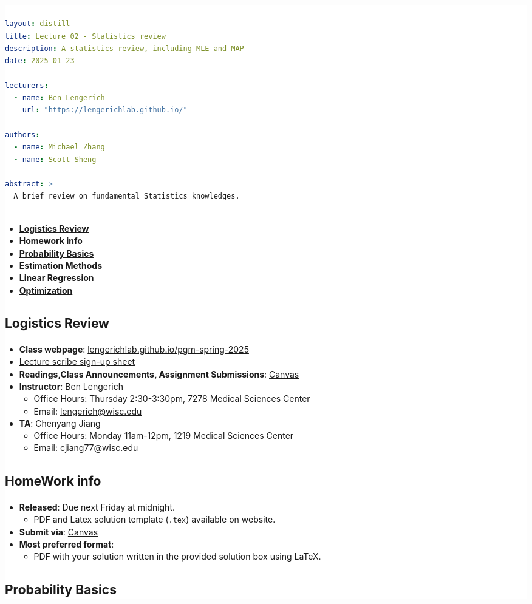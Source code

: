 ```yaml
---
layout: distill
title: Lecture 02 - Statistics review
description: A statistics review, including MLE and MAP
date: 2025-01-23

lecturers:
  - name: Ben Lengerich
    url: "https://lengerichlab.github.io/"

authors:
  - name: Michael Zhang
  - name: Scott Sheng

abstract: >
  A brief review on fundamental Statistics knowledges.
---
```


- [**Logistics Review**](#logistics-review)
- [**Homework info**](#homework-info)
- [**Probability Basics**](#probability-basics)
- [**Estimation Methods**](#estimation-methods)
- [**Linear Regression**](#linear-regression)
- [**Optimization**](#optimization)


## Logistics Review

- **Class webpage**: [lengerichlab.github.io/pgm-spring-2025](https://lengerichlab.github.io/pgm-spring-2025)
- [Lecture scribe sign-up sheet](https://docs.google.com/spreadsheets/d/1-Mj0MwkSxidVe-HfnMZyUIk4N8cwMeuGzEYTrgDjKqk/edit?gid=0)
- **Readings,Class Announcements, Assignment Submissions**: [Canvas](https://canvas.wisc.edu/courses/447453)
- **Instructor**: Ben Lengerich
  - Office Hours: Thursday 2:30-3:30pm, 7278 Medical Sciences Center
  - Email: [lengerich@wisc.edu](mailto:lengerich@wisc.edu)
- **TA**: Chenyang Jiang
  - Office Hours: Monday 11am-12pm, 1219 Medical Sciences Center
  - Email: [cjiang77@wisc.edu](mailto:cjiang77@wisc.edu)

## HomeWork info
- **Released**: Due next Friday at midnight.
  - PDF and Latex solution template (`.tex`) available on website.
- **Submit via**: [Canvas](https://canvas.wisc.edu/courses/447453/assignments)
- **Most preferred format**:
  - PDF with your solution written in the provided solution box using LaTeX.

## Probability Basics
